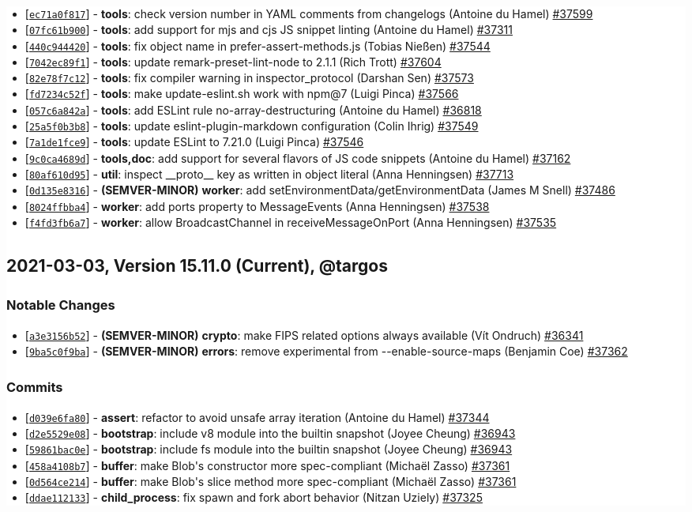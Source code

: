* \[[`ec71a0f817`](https://github.com/nodejs/node/commit/ec71a0f817)] - **tools**: check version number in YAML comments from changelogs (Antoine du Hamel) [#37599](https://github.com/nodejs/node/pull/37599)
* \[[`07fc61b900`](https://github.com/nodejs/node/commit/07fc61b900)] - **tools**: add support for mjs and cjs JS snippet linting (Antoine du Hamel) [#37311](https://github.com/nodejs/node/pull/37311)
* \[[`440c944420`](https://github.com/nodejs/node/commit/440c944420)] - **tools**: fix object name in prefer-assert-methods.js (Tobias Nießen) [#37544](https://github.com/nodejs/node/pull/37544)
* \[[`7042ec89f1`](https://github.com/nodejs/node/commit/7042ec89f1)] - **tools**: update remark-preset-lint-node to 2.1.1 (Rich Trott) [#37604](https://github.com/nodejs/node/pull/37604)
* \[[`82e78f7c12`](https://github.com/nodejs/node/commit/82e78f7c12)] - **tools**: fix compiler warning in inspector\_protocol (Darshan Sen) [#37573](https://github.com/nodejs/node/pull/37573)
* \[[`fd7234c52f`](https://github.com/nodejs/node/commit/fd7234c52f)] - **tools**: make update-eslint.sh work with npm\@7 (Luigi Pinca) [#37566](https://github.com/nodejs/node/pull/37566)
* \[[`057c6a842a`](https://github.com/nodejs/node/commit/057c6a842a)] - **tools**: add ESLint rule no-array-destructuring (Antoine du Hamel) [#36818](https://github.com/nodejs/node/pull/36818)
* \[[`25a5f0b3b8`](https://github.com/nodejs/node/commit/25a5f0b3b8)] - **tools**: update eslint-plugin-markdown configuration (Colin Ihrig) [#37549](https://github.com/nodejs/node/pull/37549)
* \[[`7a1de1fce9`](https://github.com/nodejs/node/commit/7a1de1fce9)] - **tools**: update ESLint to 7.21.0 (Luigi Pinca) [#37546](https://github.com/nodejs/node/pull/37546)
* \[[`9c0ca4689d`](https://github.com/nodejs/node/commit/9c0ca4689d)] - **tools,doc**: add support for several flavors of JS code snippets (Antoine du Hamel) [#37162](https://github.com/nodejs/node/pull/37162)
* \[[`80af610d95`](https://github.com/nodejs/node/commit/80af610d95)] - **util**: inspect \_\_proto\_\_ key as written in object literal (Anna Henningsen) [#37713](https://github.com/nodejs/node/pull/37713)
* \[[`0d135e8316`](https://github.com/nodejs/node/commit/0d135e8316)] - **(SEMVER-MINOR)** **worker**: add setEnvironmentData/getEnvironmentData (James M Snell) [#37486](https://github.com/nodejs/node/pull/37486)
* \[[`8024ffbba4`](https://github.com/nodejs/node/commit/8024ffbba4)] - **worker**: add ports property to MessageEvents (Anna Henningsen) [#37538](https://github.com/nodejs/node/pull/37538)
* \[[`f4fd3fb6a7`](https://github.com/nodejs/node/commit/f4fd3fb6a7)] - **worker**: allow BroadcastChannel in receiveMessageOnPort (Anna Henningsen) [#37535](https://github.com/nodejs/node/pull/37535)

<a id="15.11.0"></a>

## 2021-03-03, Version 15.11.0 (Current), @targos

### Notable Changes

* \[[`a3e3156b52`](https://github.com/nodejs/node/commit/a3e3156b52)] - **(SEMVER-MINOR)** **crypto**: make FIPS related options always available (Vít Ondruch) [#36341](https://github.com/nodejs/node/pull/36341)
* \[[`9ba5c0f9ba`](https://github.com/nodejs/node/commit/9ba5c0f9ba)] - **(SEMVER-MINOR)** **errors**: remove experimental from --enable-source-maps (Benjamin Coe) [#37362](https://github.com/nodejs/node/pull/37362)

### Commits

* \[[`d039e6fa80`](https://github.com/nodejs/node/commit/d039e6fa80)] - **assert**: refactor to avoid unsafe array iteration (Antoine du Hamel) [#37344](https://github.com/nodejs/node/pull/37344)
* \[[`d2e5529e08`](https://github.com/nodejs/node/commit/d2e5529e08)] - **bootstrap**: include v8 module into the builtin snapshot (Joyee Cheung) [#36943](https://github.com/nodejs/node/pull/36943)
* \[[`59861bac0e`](https://github.com/nodejs/node/commit/59861bac0e)] - **bootstrap**: include fs module into the builtin snapshot (Joyee Cheung) [#36943](https://github.com/nodejs/node/pull/36943)
* \[[`458a4108b7`](https://github.com/nodejs/node/commit/458a4108b7)] - **buffer**: make Blob's constructor more spec-compliant (Michaël Zasso) [#37361](https://github.com/nodejs/node/pull/37361)
* \[[`0d564ce214`](https://github.com/nodejs/node/commit/0d564ce214)] - **buffer**: make Blob's slice method more spec-compliant (Michaël Zasso) [#37361](https://github.com/nodejs/node/pull/37361)
* \[[`ddae112133`](https://github.com/nodejs/node/commit/ddae112133)] - **child\_process**: fix spawn and fork abort behavior (Nitzan Uziely) [#37325](https://github.com/nodejs/node/pull/37325)